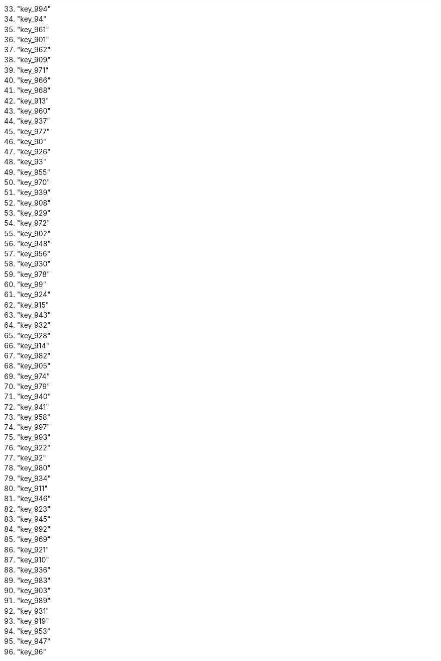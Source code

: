  33) "key\_994"
 34) "key\_94"
 35) "key\_961"
 36) "key\_901"
 37) "key\_962"
 38) "key\_909"
 39) "key\_971"
 40) "key\_966"
 41) "key\_968"
 42) "key\_913"
 43) "key\_960"
 44) "key\_937"
 45) "key\_977"
 46) "key\_90"
 47) "key\_926"
 48) "key\_93"
 49) "key\_955"
 50) "key\_970"
 51) "key\_939"
 52) "key\_908"
 53) "key\_929"
 54) "key\_972"
 55) "key\_902"
 56) "key\_948"
 57) "key\_956"
 58) "key\_930"
 59) "key\_978"
 60) "key\_99"
 61) "key\_924"
 62) "key\_915"
 63) "key\_943"
 64) "key\_932"
 65) "key\_928"
 66) "key\_914"
 67) "key\_982"
 68) "key\_905"
 69) "key\_974"
 70) "key\_979"
 71) "key\_940"
 72) "key\_941"
 73) "key\_958"
 74) "key\_997"
 75) "key\_993"
 76) "key\_922"
 77) "key\_92"
 78) "key\_980"
 79) "key\_934"
 80) "key\_911"
 81) "key\_946"
 82) "key\_923"
 83) "key\_945"
 84) "key\_992"
 85) "key\_969"
 86) "key\_921"
 87) "key\_910"
 88) "key\_936"
 89) "key\_983"
 90) "key\_903"
 91) "key\_989"
 92) "key\_931"
 93) "key\_919"
 94) "key\_953"
 95) "key\_947"
 96) "key\_96"
